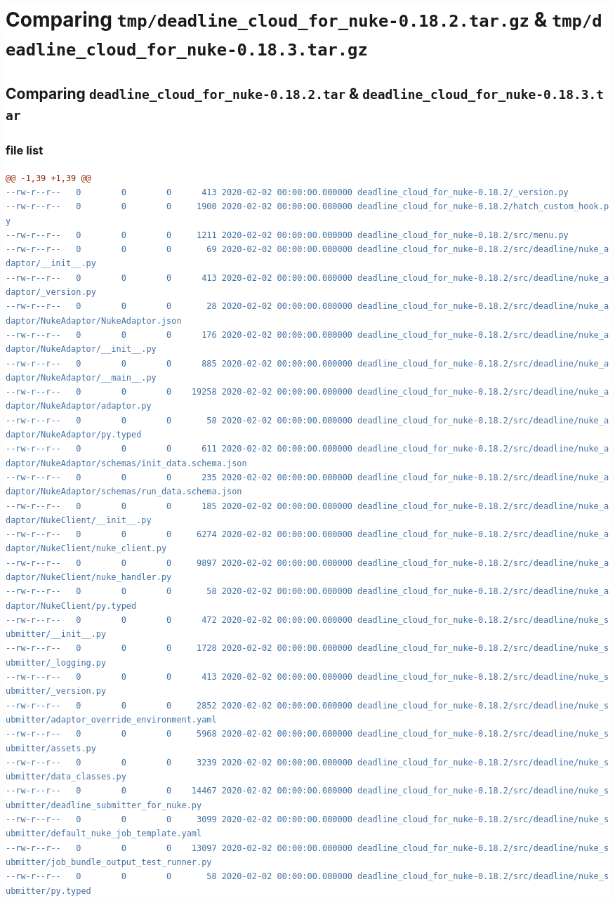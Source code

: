 # Comparing `tmp/deadline_cloud_for_nuke-0.18.2.tar.gz` & `tmp/deadline_cloud_for_nuke-0.18.3.tar.gz`

## Comparing `deadline_cloud_for_nuke-0.18.2.tar` & `deadline_cloud_for_nuke-0.18.3.tar`

### file list

```diff
@@ -1,39 +1,39 @@
--rw-r--r--   0        0        0      413 2020-02-02 00:00:00.000000 deadline_cloud_for_nuke-0.18.2/_version.py
--rw-r--r--   0        0        0     1900 2020-02-02 00:00:00.000000 deadline_cloud_for_nuke-0.18.2/hatch_custom_hook.py
--rw-r--r--   0        0        0     1211 2020-02-02 00:00:00.000000 deadline_cloud_for_nuke-0.18.2/src/menu.py
--rw-r--r--   0        0        0       69 2020-02-02 00:00:00.000000 deadline_cloud_for_nuke-0.18.2/src/deadline/nuke_adaptor/__init__.py
--rw-r--r--   0        0        0      413 2020-02-02 00:00:00.000000 deadline_cloud_for_nuke-0.18.2/src/deadline/nuke_adaptor/_version.py
--rw-r--r--   0        0        0       28 2020-02-02 00:00:00.000000 deadline_cloud_for_nuke-0.18.2/src/deadline/nuke_adaptor/NukeAdaptor/NukeAdaptor.json
--rw-r--r--   0        0        0      176 2020-02-02 00:00:00.000000 deadline_cloud_for_nuke-0.18.2/src/deadline/nuke_adaptor/NukeAdaptor/__init__.py
--rw-r--r--   0        0        0      885 2020-02-02 00:00:00.000000 deadline_cloud_for_nuke-0.18.2/src/deadline/nuke_adaptor/NukeAdaptor/__main__.py
--rw-r--r--   0        0        0    19258 2020-02-02 00:00:00.000000 deadline_cloud_for_nuke-0.18.2/src/deadline/nuke_adaptor/NukeAdaptor/adaptor.py
--rw-r--r--   0        0        0       58 2020-02-02 00:00:00.000000 deadline_cloud_for_nuke-0.18.2/src/deadline/nuke_adaptor/NukeAdaptor/py.typed
--rw-r--r--   0        0        0      611 2020-02-02 00:00:00.000000 deadline_cloud_for_nuke-0.18.2/src/deadline/nuke_adaptor/NukeAdaptor/schemas/init_data.schema.json
--rw-r--r--   0        0        0      235 2020-02-02 00:00:00.000000 deadline_cloud_for_nuke-0.18.2/src/deadline/nuke_adaptor/NukeAdaptor/schemas/run_data.schema.json
--rw-r--r--   0        0        0      185 2020-02-02 00:00:00.000000 deadline_cloud_for_nuke-0.18.2/src/deadline/nuke_adaptor/NukeClient/__init__.py
--rw-r--r--   0        0        0     6274 2020-02-02 00:00:00.000000 deadline_cloud_for_nuke-0.18.2/src/deadline/nuke_adaptor/NukeClient/nuke_client.py
--rw-r--r--   0        0        0     9897 2020-02-02 00:00:00.000000 deadline_cloud_for_nuke-0.18.2/src/deadline/nuke_adaptor/NukeClient/nuke_handler.py
--rw-r--r--   0        0        0       58 2020-02-02 00:00:00.000000 deadline_cloud_for_nuke-0.18.2/src/deadline/nuke_adaptor/NukeClient/py.typed
--rw-r--r--   0        0        0      472 2020-02-02 00:00:00.000000 deadline_cloud_for_nuke-0.18.2/src/deadline/nuke_submitter/__init__.py
--rw-r--r--   0        0        0     1728 2020-02-02 00:00:00.000000 deadline_cloud_for_nuke-0.18.2/src/deadline/nuke_submitter/_logging.py
--rw-r--r--   0        0        0      413 2020-02-02 00:00:00.000000 deadline_cloud_for_nuke-0.18.2/src/deadline/nuke_submitter/_version.py
--rw-r--r--   0        0        0     2852 2020-02-02 00:00:00.000000 deadline_cloud_for_nuke-0.18.2/src/deadline/nuke_submitter/adaptor_override_environment.yaml
--rw-r--r--   0        0        0     5968 2020-02-02 00:00:00.000000 deadline_cloud_for_nuke-0.18.2/src/deadline/nuke_submitter/assets.py
--rw-r--r--   0        0        0     3239 2020-02-02 00:00:00.000000 deadline_cloud_for_nuke-0.18.2/src/deadline/nuke_submitter/data_classes.py
--rw-r--r--   0        0        0    14467 2020-02-02 00:00:00.000000 deadline_cloud_for_nuke-0.18.2/src/deadline/nuke_submitter/deadline_submitter_for_nuke.py
--rw-r--r--   0        0        0     3099 2020-02-02 00:00:00.000000 deadline_cloud_for_nuke-0.18.2/src/deadline/nuke_submitter/default_nuke_job_template.yaml
--rw-r--r--   0        0        0    13097 2020-02-02 00:00:00.000000 deadline_cloud_for_nuke-0.18.2/src/deadline/nuke_submitter/job_bundle_output_test_runner.py
--rw-r--r--   0        0        0       58 2020-02-02 00:00:00.000000 deadline_cloud_for_nuke-0.18.2/src/deadline/nuke_submitter/py.typed
```